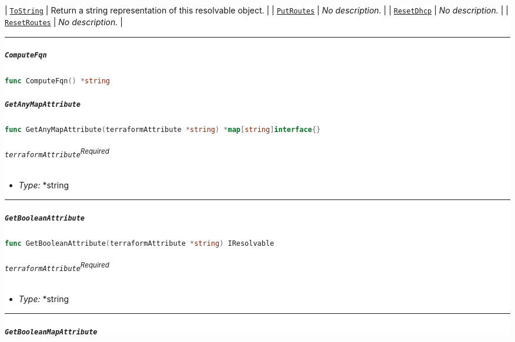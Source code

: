 | <code><a href="#@cdktf/provider-ionoscloud.dataplatformCluster.DataplatformClusterLansOutputReference.toString">ToString</a></code> | Return a string representation of this resolvable object. |
| <code><a href="#@cdktf/provider-ionoscloud.dataplatformCluster.DataplatformClusterLansOutputReference.putRoutes">PutRoutes</a></code> | *No description.* |
| <code><a href="#@cdktf/provider-ionoscloud.dataplatformCluster.DataplatformClusterLansOutputReference.resetDhcp">ResetDhcp</a></code> | *No description.* |
| <code><a href="#@cdktf/provider-ionoscloud.dataplatformCluster.DataplatformClusterLansOutputReference.resetRoutes">ResetRoutes</a></code> | *No description.* |

---

##### `ComputeFqn` <a name="ComputeFqn" id="@cdktf/provider-ionoscloud.dataplatformCluster.DataplatformClusterLansOutputReference.computeFqn"></a>

```go
func ComputeFqn() *string
```

##### `GetAnyMapAttribute` <a name="GetAnyMapAttribute" id="@cdktf/provider-ionoscloud.dataplatformCluster.DataplatformClusterLansOutputReference.getAnyMapAttribute"></a>

```go
func GetAnyMapAttribute(terraformAttribute *string) *map[string]interface{}
```

###### `terraformAttribute`<sup>Required</sup> <a name="terraformAttribute" id="@cdktf/provider-ionoscloud.dataplatformCluster.DataplatformClusterLansOutputReference.getAnyMapAttribute.parameter.terraformAttribute"></a>

- *Type:* *string

---

##### `GetBooleanAttribute` <a name="GetBooleanAttribute" id="@cdktf/provider-ionoscloud.dataplatformCluster.DataplatformClusterLansOutputReference.getBooleanAttribute"></a>

```go
func GetBooleanAttribute(terraformAttribute *string) IResolvable
```

###### `terraformAttribute`<sup>Required</sup> <a name="terraformAttribute" id="@cdktf/provider-ionoscloud.dataplatformCluster.DataplatformClusterLansOutputReference.getBooleanAttribute.parameter.terraformAttribute"></a>

- *Type:* *string

---

##### `GetBooleanMapAttribute` <a name="GetBooleanMapAttribute" id="@cdktf/provider-ionoscloud.dataplatformCluster.DataplatformClusterLansOutputReference.getBooleanMapAttribute"></a>

